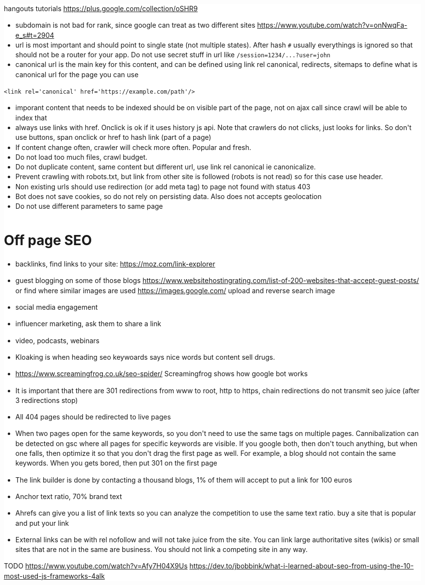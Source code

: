 hangouts tutorials <https://plus.google.com/collection/oSHR9>

* subdomain is not bad for rank, since google can treat as two different sites
<https://www.youtube.com/watch?v=onNwqFa-e_s#t=2904>
* url is most important and should point to single state (not multiple states).
After hash `#` usually everythings is ignored so that should not be a router for
your app. Do not use secret stuff in url like `/session=1234/...?user=john`
* canonical url is the main key for this content, and can be defined using link
rel canonical, redirects, sitemaps
to define what is canonical url for the page you can use
```
<link rel='canonical' href='https://example.com/path'/>
```
* imporant content that needs to be indexed should be on visible part of the
page, not on ajax call since crawl will be able to index that
* always use links with href. Onclick is ok if it uses history js api. Note that
  crawlers do not clicks, just looks for links. So don't use buttons, span
  onclick or href to hash link (part of a page)
* If content change often, crawler will check more often. Popular and fresh.
* Do not load too much files, crawl budget.
* Do not duplicate content, same content but different url, use link rel
  canonical ie canonicalize.
* Prevent crawling with robots.txt, but link from other site is followed
  (robots is not read) so for this case use header.
* Non existing urls should use redirection (or add meta tag) to page not found
  with status 403
* Bot does not save cookies, so do not rely on persisting data.  Also does not
  accepts geolocation
* Do not use different parameters to same page

# Off page SEO

* backlinks, find links to your site: https://moz.com/link-explorer
* guest blogging on some of those blogs https://www.websitehostingrating.com/list-of-200-websites-that-accept-guest-posts/ or find where similar images are used https://images.google.com/ upload and reverse search image
* social media engagement
* influencer marketing, ask them to share a link
* video, podcasts, webinars
* Kloaking is when heading seo keywoards says nice words but content sell drugs.

* https://www.screamingfrog.co.uk/seo-spider/ Screamingfrog shows how google bot
  works
* It is important that there are 301 redirections from www to root, http to
  https, chain redirections do not transmit seo juice (after 3 redirections
  stop)
* All 404 pages should be redirected to live pages
* When two pages open for the same keywords, so you don't need to use the same
  tags on multiple pages. Cannibalization can be detected on gsc where all pages
  for specific keywords are visible. If you google both, then don't touch
  anything, but when one falls, then optimize it so that you don't drag the
  first page as well. For example, a blog should not contain the same keywords.
  When you gets bored, then put 301 on the first page
* The link builder is done by contacting a thousand blogs, 1% of them will
  accept to put a link for 100 euros
* Anchor text ratio, 70% brand text
* Ahrefs can give you a list of link texts so you can analyze the competition to
  use the same text ratio. buy a site that is popular and put your link
* External links can be with rel nofollow and will not take juice from the site.
  You can link large authoritative sites (wikis) or small sites that are not in
  the same are business. You should not link a competing site in any way.

TODO
https://www.youtube.com/watch?v=Afy7H04X9Us
https://dev.to/jbobbink/what-i-learned-about-seo-from-using-the-10-most-used-js-frameworks-4alk
